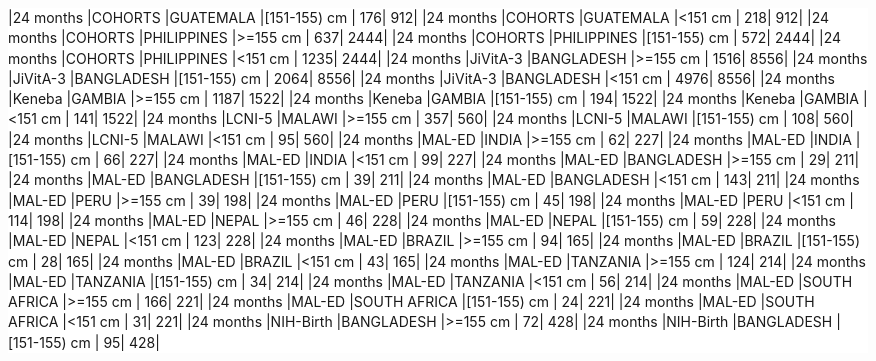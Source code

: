 |24 months |COHORTS        |GUATEMALA    |[151-155) cm |    176|   912|
|24 months |COHORTS        |GUATEMALA    |<151 cm      |    218|   912|
|24 months |COHORTS        |PHILIPPINES  |>=155 cm     |    637|  2444|
|24 months |COHORTS        |PHILIPPINES  |[151-155) cm |    572|  2444|
|24 months |COHORTS        |PHILIPPINES  |<151 cm      |   1235|  2444|
|24 months |JiVitA-3       |BANGLADESH   |>=155 cm     |   1516|  8556|
|24 months |JiVitA-3       |BANGLADESH   |[151-155) cm |   2064|  8556|
|24 months |JiVitA-3       |BANGLADESH   |<151 cm      |   4976|  8556|
|24 months |Keneba         |GAMBIA       |>=155 cm     |   1187|  1522|
|24 months |Keneba         |GAMBIA       |[151-155) cm |    194|  1522|
|24 months |Keneba         |GAMBIA       |<151 cm      |    141|  1522|
|24 months |LCNI-5         |MALAWI       |>=155 cm     |    357|   560|
|24 months |LCNI-5         |MALAWI       |[151-155) cm |    108|   560|
|24 months |LCNI-5         |MALAWI       |<151 cm      |     95|   560|
|24 months |MAL-ED         |INDIA        |>=155 cm     |     62|   227|
|24 months |MAL-ED         |INDIA        |[151-155) cm |     66|   227|
|24 months |MAL-ED         |INDIA        |<151 cm      |     99|   227|
|24 months |MAL-ED         |BANGLADESH   |>=155 cm     |     29|   211|
|24 months |MAL-ED         |BANGLADESH   |[151-155) cm |     39|   211|
|24 months |MAL-ED         |BANGLADESH   |<151 cm      |    143|   211|
|24 months |MAL-ED         |PERU         |>=155 cm     |     39|   198|
|24 months |MAL-ED         |PERU         |[151-155) cm |     45|   198|
|24 months |MAL-ED         |PERU         |<151 cm      |    114|   198|
|24 months |MAL-ED         |NEPAL        |>=155 cm     |     46|   228|
|24 months |MAL-ED         |NEPAL        |[151-155) cm |     59|   228|
|24 months |MAL-ED         |NEPAL        |<151 cm      |    123|   228|
|24 months |MAL-ED         |BRAZIL       |>=155 cm     |     94|   165|
|24 months |MAL-ED         |BRAZIL       |[151-155) cm |     28|   165|
|24 months |MAL-ED         |BRAZIL       |<151 cm      |     43|   165|
|24 months |MAL-ED         |TANZANIA     |>=155 cm     |    124|   214|
|24 months |MAL-ED         |TANZANIA     |[151-155) cm |     34|   214|
|24 months |MAL-ED         |TANZANIA     |<151 cm      |     56|   214|
|24 months |MAL-ED         |SOUTH AFRICA |>=155 cm     |    166|   221|
|24 months |MAL-ED         |SOUTH AFRICA |[151-155) cm |     24|   221|
|24 months |MAL-ED         |SOUTH AFRICA |<151 cm      |     31|   221|
|24 months |NIH-Birth      |BANGLADESH   |>=155 cm     |     72|   428|
|24 months |NIH-Birth      |BANGLADESH   |[151-155) cm |     95|   428|